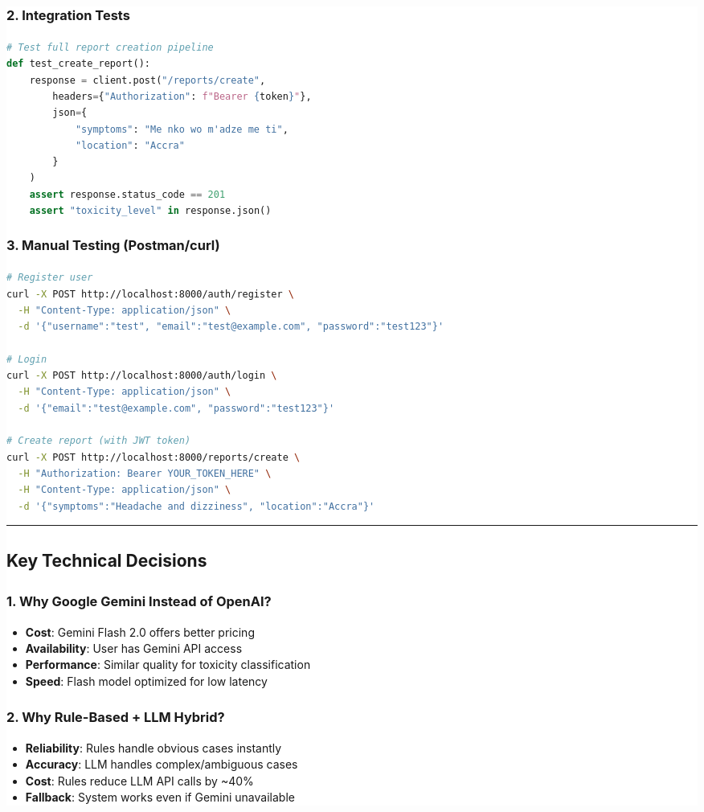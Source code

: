 ### 2. Integration Tests
```python
# Test full report creation pipeline
def test_create_report():
    response = client.post("/reports/create", 
        headers={"Authorization": f"Bearer {token}"},
        json={
            "symptoms": "Me nko wo m'adze me ti",
            "location": "Accra"
        }
    )
    assert response.status_code == 201
    assert "toxicity_level" in response.json()
```

### 3. Manual Testing (Postman/curl)
```bash
# Register user
curl -X POST http://localhost:8000/auth/register \
  -H "Content-Type: application/json" \
  -d '{"username":"test", "email":"test@example.com", "password":"test123"}'

# Login
curl -X POST http://localhost:8000/auth/login \
  -H "Content-Type: application/json" \
  -d '{"email":"test@example.com", "password":"test123"}'

# Create report (with JWT token)
curl -X POST http://localhost:8000/reports/create \
  -H "Authorization: Bearer YOUR_TOKEN_HERE" \
  -H "Content-Type: application/json" \
  -d '{"symptoms":"Headache and dizziness", "location":"Accra"}'
```

---

## Key Technical Decisions

### 1. Why Google Gemini Instead of OpenAI?
- **Cost**: Gemini Flash 2.0 offers better pricing
- **Availability**: User has Gemini API access
- **Performance**: Similar quality for toxicity classification
- **Speed**: Flash model optimized for low latency

### 2. Why Rule-Based + LLM Hybrid?
- **Reliability**: Rules handle obvious cases instantly
- **Accuracy**: LLM handles complex/ambiguous cases
- **Cost**: Rules reduce LLM API calls by ~40%
- **Fallback**: System works even if Gemini unavailable
